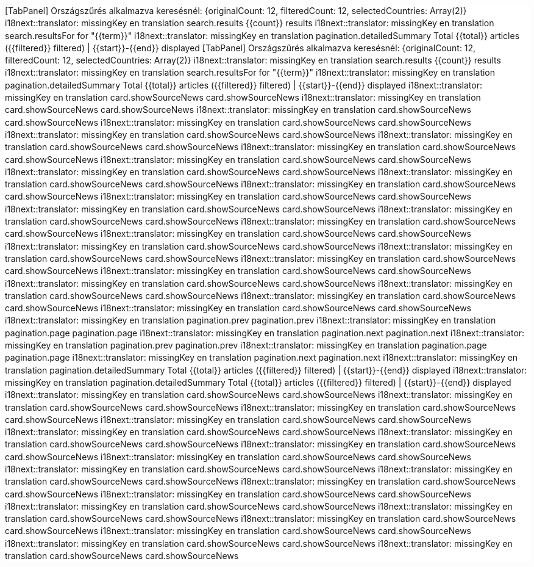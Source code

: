  [TabPanel] Országszűrés alkalmazva keresésnél: {originalCount: 12, filteredCount: 12, selectedCountries: Array(2)}
 i18next::translator: missingKey en translation search.results {{count}} results
 i18next::translator: missingKey en translation search.resultsFor for "{{term}}"
 i18next::translator: missingKey en translation pagination.detailedSummary Total {{total}} articles ({{filtered}} filtered) | {{start}}-{{end}} displayed
 [TabPanel] Országszűrés alkalmazva keresésnél: {originalCount: 12, filteredCount: 12, selectedCountries: Array(2)}
 i18next::translator: missingKey en translation search.results {{count}} results
 i18next::translator: missingKey en translation search.resultsFor for "{{term}}"
 i18next::translator: missingKey en translation pagination.detailedSummary Total {{total}} articles ({{filtered}} filtered) | {{start}}-{{end}} displayed
 i18next::translator: missingKey en translation card.showSourceNews card.showSourceNews
 i18next::translator: missingKey en translation card.showSourceNews card.showSourceNews
 i18next::translator: missingKey en translation card.showSourceNews card.showSourceNews
 i18next::translator: missingKey en translation card.showSourceNews card.showSourceNews
 i18next::translator: missingKey en translation card.showSourceNews card.showSourceNews
 i18next::translator: missingKey en translation card.showSourceNews card.showSourceNews
 i18next::translator: missingKey en translation card.showSourceNews card.showSourceNews
 i18next::translator: missingKey en translation card.showSourceNews card.showSourceNews
 i18next::translator: missingKey en translation card.showSourceNews card.showSourceNews
 i18next::translator: missingKey en translation card.showSourceNews card.showSourceNews
 i18next::translator: missingKey en translation card.showSourceNews card.showSourceNews
 i18next::translator: missingKey en translation card.showSourceNews card.showSourceNews
 i18next::translator: missingKey en translation card.showSourceNews card.showSourceNews
 i18next::translator: missingKey en translation card.showSourceNews card.showSourceNews
 i18next::translator: missingKey en translation card.showSourceNews card.showSourceNews
 i18next::translator: missingKey en translation card.showSourceNews card.showSourceNews
 i18next::translator: missingKey en translation card.showSourceNews card.showSourceNews
 i18next::translator: missingKey en translation card.showSourceNews card.showSourceNews
 i18next::translator: missingKey en translation card.showSourceNews card.showSourceNews
 i18next::translator: missingKey en translation card.showSourceNews card.showSourceNews
 i18next::translator: missingKey en translation card.showSourceNews card.showSourceNews
 i18next::translator: missingKey en translation card.showSourceNews card.showSourceNews
 i18next::translator: missingKey en translation card.showSourceNews card.showSourceNews
 i18next::translator: missingKey en translation card.showSourceNews card.showSourceNews
 i18next::translator: missingKey en translation pagination.prev pagination.prev
 i18next::translator: missingKey en translation pagination.page pagination.page
 i18next::translator: missingKey en translation pagination.next pagination.next
 i18next::translator: missingKey en translation pagination.prev pagination.prev
 i18next::translator: missingKey en translation pagination.page pagination.page
 i18next::translator: missingKey en translation pagination.next pagination.next
 i18next::translator: missingKey en translation pagination.detailedSummary Total {{total}} articles ({{filtered}} filtered) | {{start}}-{{end}} displayed
 i18next::translator: missingKey en translation pagination.detailedSummary Total {{total}} articles ({{filtered}} filtered) | {{start}}-{{end}} displayed
 i18next::translator: missingKey en translation card.showSourceNews card.showSourceNews
 i18next::translator: missingKey en translation card.showSourceNews card.showSourceNews
 i18next::translator: missingKey en translation card.showSourceNews card.showSourceNews
 i18next::translator: missingKey en translation card.showSourceNews card.showSourceNews
 i18next::translator: missingKey en translation card.showSourceNews card.showSourceNews
 i18next::translator: missingKey en translation card.showSourceNews card.showSourceNews
 i18next::translator: missingKey en translation card.showSourceNews card.showSourceNews
 i18next::translator: missingKey en translation card.showSourceNews card.showSourceNews
 i18next::translator: missingKey en translation card.showSourceNews card.showSourceNews
 i18next::translator: missingKey en translation card.showSourceNews card.showSourceNews
 i18next::translator: missingKey en translation card.showSourceNews card.showSourceNews
 i18next::translator: missingKey en translation card.showSourceNews card.showSourceNews
 i18next::translator: missingKey en translation card.showSourceNews card.showSourceNews
 i18next::translator: missingKey en translation card.showSourceNews card.showSourceNews
 i18next::translator: missingKey en translation card.showSourceNews card.showSourceNews
 i18next::translator: missingKey en translation card.showSourceNews card.showSourceNews
 i18next::translator: missingKey en translation card.showSourceNews card.showSourceNews
 i18next::translator: missingKey en translation card.showSourceNews card.showSourceNews